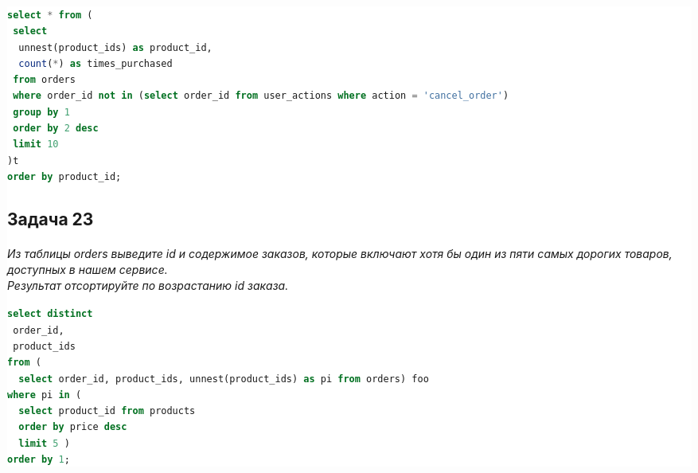 ```sql
select * from (
 select 
  unnest(product_ids) as product_id,
  count(*) as times_purchased
 from orders
 where order_id not in (select order_id from user_actions where action = 'cancel_order')
 group by 1
 order by 2 desc
 limit 10
)t
order by product_id;
```

## Задача 23

*Из таблицы orders выведите id и содержимое заказов, которые включают хотя бы один из пяти самых дорогих товаров, доступных в нашем сервисе.*   
*Результат отсортируйте по возрастанию id заказа.*

```sql
select distinct 
 order_id, 
 product_ids 
from (
  select order_id, product_ids, unnest(product_ids) as pi from orders) foo
where pi in (
  select product_id from products
  order by price desc
  limit 5 )
order by 1;
```